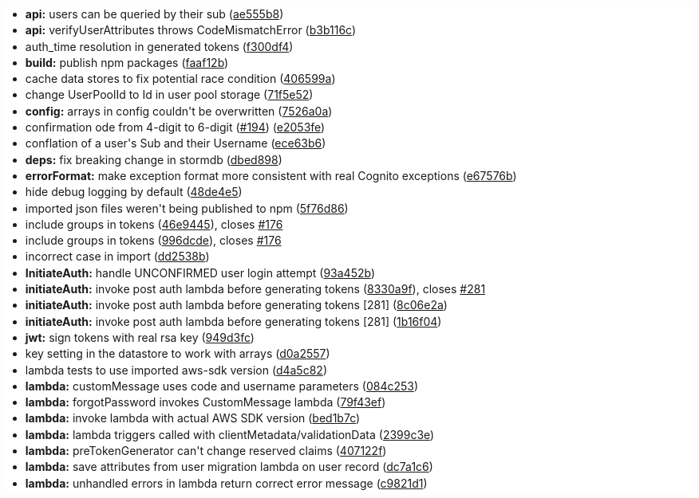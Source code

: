 * **api:** users can be queried by their sub ([ae555b8](https://github.com/michaelruocco/cognito-local/commit/ae555b88e0de24df370a309640a70e124c025392))
* **api:** verifyUserAttributes throws CodeMismatchError ([b3b116c](https://github.com/michaelruocco/cognito-local/commit/b3b116c306807a828fbc1e52629ee213c2fbfca8))
* auth_time resolution in generated tokens ([f300df4](https://github.com/michaelruocco/cognito-local/commit/f300df4fb42e6b8f28ed8b83770a5217efa6215f))
* **build:** publish npm packages ([faaf12b](https://github.com/michaelruocco/cognito-local/commit/faaf12b37aa74bd4c2db4f6c4d29d6172e0236d1))
* cache data stores to fix potential race condition ([406599a](https://github.com/michaelruocco/cognito-local/commit/406599acd787d8973ab5500a2e568b45d754dda1))
* change UserPoolId to Id in user pool storage ([71f5e52](https://github.com/michaelruocco/cognito-local/commit/71f5e524a249a0c17a3cd30af53205a1ba0c93e3))
* **config:** arrays in config couldn't be overwritten ([7526a0a](https://github.com/michaelruocco/cognito-local/commit/7526a0aa4410420933b750bf08a912306dbca059))
* confirmation ode from 4-digit to 6-digit ([#194](https://github.com/michaelruocco/cognito-local/issues/194)) ([e2053fe](https://github.com/michaelruocco/cognito-local/commit/e2053fe2ad149c6aa1ec49b46b0eb10ef46dd0bd))
* conflation of a user's Sub and their Username ([ece63b6](https://github.com/michaelruocco/cognito-local/commit/ece63b6f037e25f3fae67003df59bc652d2ada79))
* **deps:** fix breaking change in stormdb ([dbed898](https://github.com/michaelruocco/cognito-local/commit/dbed8989153375ce0c48888650f0aea49feb096c))
* **errorFormat:** make exception format more consistent with real Cognito exceptions ([e67576b](https://github.com/michaelruocco/cognito-local/commit/e67576b85571a7d905be0e86c76aaec623ba5eb0))
* hide debug logging by default ([48de4e5](https://github.com/michaelruocco/cognito-local/commit/48de4e5be1e1a1c47768910355c3010e6923865d))
* imported json files weren't being published to npm ([5f76d86](https://github.com/michaelruocco/cognito-local/commit/5f76d8671cd8172eb94abe00e252ad4a511e7d47))
* include groups in tokens ([46e9445](https://github.com/michaelruocco/cognito-local/commit/46e94456859fe25031dddc42f2d8865979e72294)), closes [#176](https://github.com/michaelruocco/cognito-local/issues/176)
* include groups in tokens ([996dcde](https://github.com/michaelruocco/cognito-local/commit/996dcde4ebfa7b8d1d4825345aaaec645610144d)), closes [#176](https://github.com/michaelruocco/cognito-local/issues/176)
* incorrect case in import ([dd2538b](https://github.com/michaelruocco/cognito-local/commit/dd2538b48b7939b5772d0bb3a5b0d2e8bca101ae))
* **InitiateAuth:** handle UNCONFIRMED user login attempt ([93a452b](https://github.com/michaelruocco/cognito-local/commit/93a452b1f8ef72510554df29467402856aaddf08))
* **initiateAuth:** invoke post auth lambda before generating tokens ([8330a9f](https://github.com/michaelruocco/cognito-local/commit/8330a9f5dc247e3a9e63c6a0667fa8183c6f3a7c)), closes [#281](https://github.com/michaelruocco/cognito-local/issues/281)
* **initiateAuth:** invoke post auth lambda before generating tokens [281] ([8c06e2a](https://github.com/michaelruocco/cognito-local/commit/8c06e2aef43dccef11c46614a5f7575f6f3b4c95))
* **initiateAuth:** invoke post auth lambda before generating tokens [281] ([1b16f04](https://github.com/michaelruocco/cognito-local/commit/1b16f047ac18ce81a8e6d43e147d934b59e139d6))
* **jwt:** sign tokens with real rsa key ([949d3fc](https://github.com/michaelruocco/cognito-local/commit/949d3fcbad8e247047922580fe237e537bf50926))
* key setting in the datastore to work with arrays ([d0a2557](https://github.com/michaelruocco/cognito-local/commit/d0a25572de19b84e8228c1fea9d2ebbe9d40d160))
* lambda tests to use imported aws-sdk version ([d4a5c82](https://github.com/michaelruocco/cognito-local/commit/d4a5c82c6037392830ade18253bc3159d8f87619))
* **lambda:** customMessage uses code and username parameters ([084c253](https://github.com/michaelruocco/cognito-local/commit/084c2539126214ef1bc6e5d94b2a007b79c2f49a))
* **lambda:** forgotPassword invokes CustomMessage lambda ([79f43ef](https://github.com/michaelruocco/cognito-local/commit/79f43ef39830a33a012961cf2a37acf398bff1fd))
* **lambda:** invoke lambda with actual AWS SDK version ([bed1b7c](https://github.com/michaelruocco/cognito-local/commit/bed1b7c971f0f87891133151035a1d6960c2cf6b))
* **lambda:** lambda triggers called with clientMetadata/validationData ([2399c3e](https://github.com/michaelruocco/cognito-local/commit/2399c3eb7cbe92a772cdd0ec4082fb56b57fe3c6))
* **lambda:** preTokenGenerator can't change reserved claims ([407122f](https://github.com/michaelruocco/cognito-local/commit/407122fdfd5d973624c26aaba941fe8c6c783dce))
* **lambda:** save attributes from user migration lambda on user record ([dc7a1c6](https://github.com/michaelruocco/cognito-local/commit/dc7a1c6b2db2851760df106daededa9bf849a5d6))
* **lambda:** unhandled errors in lambda return correct error message ([c9821d1](https://github.com/michaelruocco/cognito-local/commit/c9821d1ae11f7fddc976f89451880439008c2005))